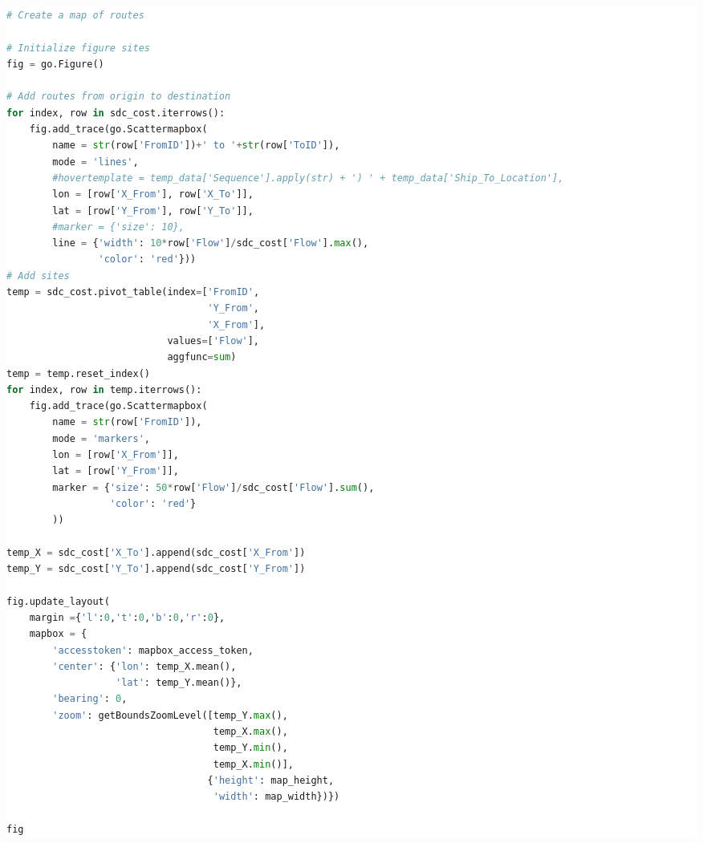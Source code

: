 


```python
# Create a map of routes

# Initialize figure sites
fig = go.Figure()

# Add routes from origin to destination
for index, row in sdc_cost.iterrows():
    fig.add_trace(go.Scattermapbox(
        name = str(row['FromID'])+' to '+str(row['ToID']),
        mode = 'lines',
        #hovertemplate = temp_data['Sequence'].apply(str) + ') ' + temp_data['Ship_To_Location'],
        lon = [row['X_From'], row['X_To']],
        lat = [row['Y_From'], row['Y_To']],
        #marker = {'size': 10},
        line = {'width': 10*row['Flow']/sdc_cost['Flow'].max(),
                'color': 'red'}))
# Add sites
temp = sdc_cost.pivot_table(index=['FromID',
                                   'Y_From',
                                   'X_From'],
                            values=['Flow'],
                            aggfunc=sum)
temp = temp.reset_index()
for index, row in temp.iterrows():
    fig.add_trace(go.Scattermapbox(
        name = str(row['FromID']),
        mode = 'markers',
        lon = [row['X_From']],
        lat = [row['Y_From']],
        marker = {'size': 50*row['Flow']/sdc_cost['Flow'].sum(),
                  'color': 'red'}
        ))

temp_X = sdc_cost['X_To'].append(sdc_cost['X_From'])
temp_Y = sdc_cost['Y_To'].append(sdc_cost['Y_From'])
    
fig.update_layout(
    margin ={'l':0,'t':0,'b':0,'r':0},
    mapbox = {
        'accesstoken': mapbox_access_token,
        'center': {'lon': temp_X.mean(),
                   'lat': temp_Y.mean()},
        'bearing': 0,
        'zoom': getBoundsZoomLevel([temp_Y.max(),
                                    temp_X.max(),
                                    temp_Y.min(),
                                    temp_X.min()],
                                   {'height': map_height,
                                    'width': map_width})})

fig
```
